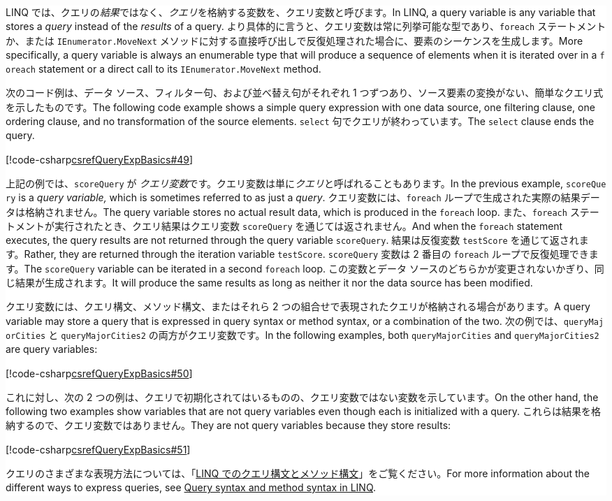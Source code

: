 <span data-ttu-id="a2556-142">LINQ では、クエリの*結果*ではなく、*クエリ*を格納する変数を、クエリ変数と呼びます。</span><span class="sxs-lookup"><span data-stu-id="a2556-142">In LINQ, a query variable is any variable that stores a *query* instead of the *results* of a query.</span></span> <span data-ttu-id="a2556-143">より具体的に言うと、クエリ変数は常に列挙可能な型であり、`foreach` ステートメントか、または `IEnumerator.MoveNext` メソッドに対する直接呼び出しで反復処理された場合に、要素のシーケンスを生成します。</span><span class="sxs-lookup"><span data-stu-id="a2556-143">More specifically, a query variable is always an enumerable type that will produce a sequence of elements when it is iterated over in a `foreach` statement or a direct call to its `IEnumerator.MoveNext` method.</span></span>

<span data-ttu-id="a2556-144">次のコード例は、データ ソース、フィルター句、および並べ替え句がそれぞれ 1 つずつあり、ソース要素の変換がない、簡単なクエリ式を示したものです。</span><span class="sxs-lookup"><span data-stu-id="a2556-144">The following code example shows a simple query expression with one data source, one filtering clause, one ordering clause, and no transformation of the source elements.</span></span> <span data-ttu-id="a2556-145">`select` 句でクエリが終わっています。</span><span class="sxs-lookup"><span data-stu-id="a2556-145">The `select` clause ends the query.</span></span>

[!code-csharp[csrefQueryExpBasics#49](~/samples/snippets/csharp/concepts/linq/query-expression-basics_5.cs)]

<span data-ttu-id="a2556-146">上記の例では、`scoreQuery` が *クエリ変数*です。クエリ変数は単に*クエリ*と呼ばれることもあります。</span><span class="sxs-lookup"><span data-stu-id="a2556-146">In the previous example, `scoreQuery` is a *query variable,* which is sometimes referred to as just a *query*.</span></span> <span data-ttu-id="a2556-147">クエリ変数には、`foreach` ループで生成された実際の結果データは格納されません。</span><span class="sxs-lookup"><span data-stu-id="a2556-147">The query variable stores no actual result data, which is produced in the `foreach` loop.</span></span> <span data-ttu-id="a2556-148">また、`foreach` ステートメントが実行されたとき、クエリ結果はクエリ変数 `scoreQuery` を通じては返されません。</span><span class="sxs-lookup"><span data-stu-id="a2556-148">And when the `foreach` statement executes, the query results are not returned through the query variable `scoreQuery`.</span></span> <span data-ttu-id="a2556-149">結果は反復変数 `testScore` を通じて返されます。</span><span class="sxs-lookup"><span data-stu-id="a2556-149">Rather, they are returned through the iteration variable `testScore`.</span></span> <span data-ttu-id="a2556-150">`scoreQuery` 変数は 2 番目の `foreach` ループで反復処理できます。</span><span class="sxs-lookup"><span data-stu-id="a2556-150">The `scoreQuery` variable can be iterated in a second `foreach` loop.</span></span> <span data-ttu-id="a2556-151">この変数とデータ ソースのどちらかが変更されないかぎり、同じ結果が生成されます。</span><span class="sxs-lookup"><span data-stu-id="a2556-151">It will produce the same results as long as neither it nor the data source has been modified.</span></span>

<span data-ttu-id="a2556-152">クエリ変数には、クエリ構文、メソッド構文、またはそれら 2 つの組合せで表現されたクエリが格納される場合があります。</span><span class="sxs-lookup"><span data-stu-id="a2556-152">A query variable may store a query that is expressed in query syntax or method syntax, or a combination of the two.</span></span> <span data-ttu-id="a2556-153">次の例では、`queryMajorCities` と `queryMajorCities2` の両方がクエリ変数です。</span><span class="sxs-lookup"><span data-stu-id="a2556-153">In the following examples, both `queryMajorCities` and `queryMajorCities2` are query variables:</span></span>

[!code-csharp[csrefQueryExpBasics#50](~/samples/snippets/csharp/concepts/linq/query-expression-basics_6.cs)]

<span data-ttu-id="a2556-154">これに対し、次の 2 つの例は、クエリで初期化されてはいるものの、クエリ変数ではない変数を示しています。</span><span class="sxs-lookup"><span data-stu-id="a2556-154">On the other hand, the following two examples show variables that are not query variables even though each is initialized with a query.</span></span> <span data-ttu-id="a2556-155">これらは結果を格納するので、クエリ変数ではありません。</span><span class="sxs-lookup"><span data-stu-id="a2556-155">They are not query variables because they store results:</span></span>

[!code-csharp[csrefQueryExpBasics#51](~/samples/snippets/csharp/concepts/linq/query-expression-basics_7.cs)]

<span data-ttu-id="a2556-156">クエリのさまざまな表現方法については、「[LINQ でのクエリ構文とメソッド構文](../programming-guide/concepts/linq/query-syntax-and-method-syntax-in-linq.md)」をご覧ください。</span><span class="sxs-lookup"><span data-stu-id="a2556-156">For more information about the different ways to express queries, see [Query syntax and method syntax in LINQ](../programming-guide/concepts/linq/query-syntax-and-method-syntax-in-linq.md).</span></span>
